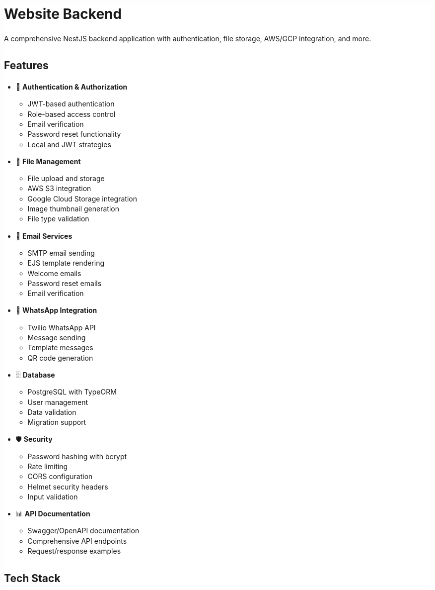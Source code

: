 # Website Backend

A comprehensive NestJS backend application with authentication, file storage, AWS/GCP integration, and more.

## Features

- 🔐 **Authentication & Authorization**
  - JWT-based authentication
  - Role-based access control
  - Email verification
  - Password reset functionality
  - Local and JWT strategies

- 📁 **File Management**
  - File upload and storage
  - AWS S3 integration
  - Google Cloud Storage integration
  - Image thumbnail generation
  - File type validation

- 📧 **Email Services**
  - SMTP email sending
  - EJS template rendering
  - Welcome emails
  - Password reset emails
  - Email verification

- 📱 **WhatsApp Integration**
  - Twilio WhatsApp API
  - Message sending
  - Template messages
  - QR code generation

- 🗄️ **Database**
  - PostgreSQL with TypeORM
  - User management
  - Data validation
  - Migration support

- 🛡️ **Security**
  - Password hashing with bcrypt
  - Rate limiting
  - CORS configuration
  - Helmet security headers
  - Input validation

- 📊 **API Documentation**
  - Swagger/OpenAPI documentation
  - Comprehensive API endpoints
  - Request/response examples

## Tech Stack
